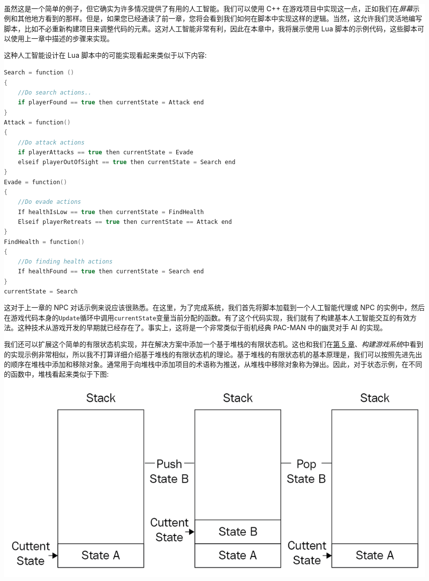 虽然这是一个简单的例子，但它确实为许多情况提供了有用的人工智能。我们可以使用 C++ 在游戏项目中实现这一点，正如我们在*屏幕*示例和其他地方看到的那样。但是，如果您已经通读了前一章，您将会看到我们如何在脚本中实现这样的逻辑。当然，这允许我们灵活地编写脚本，比如不必重新构建项目来调整代码的元素。这对人工智能非常有利，因此在本章中，我将展示使用 Lua 脚本的示例代码，这些脚本可以使用上一章中描述的步骤来实现。

这种人工智能设计在 Lua 脚本中的可能实现看起来类似于以下内容:

```cpp
Search = function () 
{ 
    //Do search actions.. 
    if playerFound == true then currentState = Attack end 
} 
Attack = function() 
{ 
    //Do attack actions 
    if playerAttacks == true then currentState = Evade  
    elseif playerOutOfSight == true then currentState = Search end 
} 
Evade = function() 
{ 
    //Do evade actions 
    If healthIsLow == true then currentState = FindHealth 
    Elseif playerRetreats == true then currentState == Attack end 
} 
FindHealth = function() 
{ 
    //Do finding health actions 
    If healthFound == true then currentState = Search end 
} 
currentState = Search 
```

这对于上一章的 NPC 对话示例来说应该很熟悉。在这里，为了完成系统，我们首先将脚本加载到一个人工智能代理或 NPC 的实例中，然后在游戏代码本身的`Update`循环中调用`currentState`变量当前分配的函数。有了这个代码实现，我们就有了构建基本人工智能交互的有效方法。这种技术从游戏开发的早期就已经存在了。事实上，这将是一个非常类似于街机经典 PAC-MAN 中的幽灵对手 AI 的实现。

我们还可以扩展这个简单的有限状态机实现，并在解决方案中添加一个基于堆栈的有限状态机。这也和我们在[第 5 章](05.html)、*构建游戏系统*中看到的实现示例非常相似，所以我不打算详细介绍基于堆栈的有限状态机的理论。基于堆栈的有限状态机的基本原理是，我们可以按照先进先出的顺序在堆栈中添加和移除对象。通常用于向堆栈中添加项目的术语称为推送，从堆栈中移除对象称为弹出。因此，对于状态示例，在不同的函数中，堆栈看起来类似于下图:

![](img/8f905652-25f7-47ee-b792-c05b26056e84.png)
